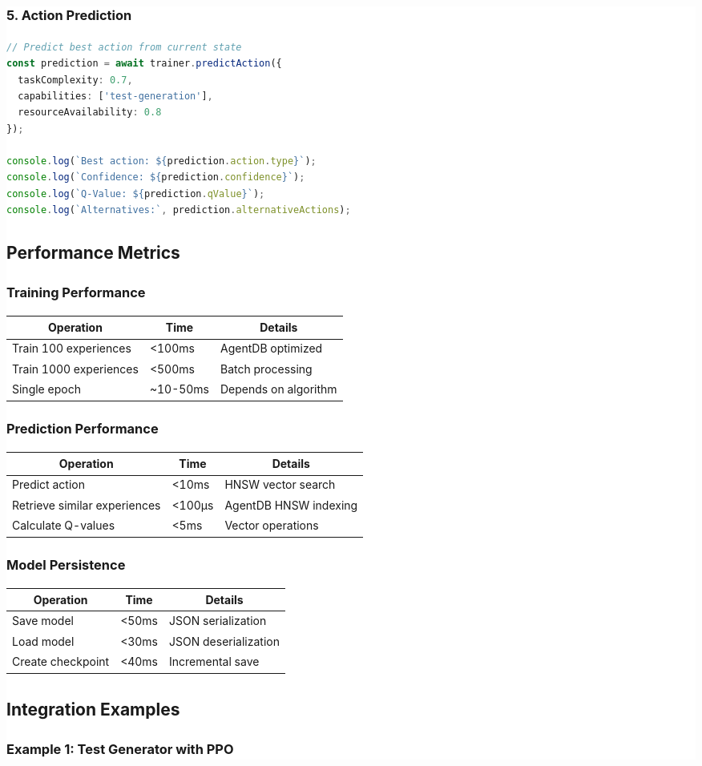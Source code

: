 ### 5. Action Prediction

```typescript
// Predict best action from current state
const prediction = await trainer.predictAction({
  taskComplexity: 0.7,
  capabilities: ['test-generation'],
  resourceAvailability: 0.8
});

console.log(`Best action: ${prediction.action.type}`);
console.log(`Confidence: ${prediction.confidence}`);
console.log(`Q-Value: ${prediction.qValue}`);
console.log(`Alternatives:`, prediction.alternativeActions);
```

## Performance Metrics

### Training Performance

| Operation | Time | Details |
|-----------|------|---------|
| Train 100 experiences | <100ms | AgentDB optimized |
| Train 1000 experiences | <500ms | Batch processing |
| Single epoch | ~10-50ms | Depends on algorithm |

### Prediction Performance

| Operation | Time | Details |
|-----------|------|---------|
| Predict action | <10ms | HNSW vector search |
| Retrieve similar experiences | <100µs | AgentDB HNSW indexing |
| Calculate Q-values | <5ms | Vector operations |

### Model Persistence

| Operation | Time | Details |
|-----------|------|---------|
| Save model | <50ms | JSON serialization |
| Load model | <30ms | JSON deserialization |
| Create checkpoint | <40ms | Incremental save |

## Integration Examples

### Example 1: Test Generator with PPO
